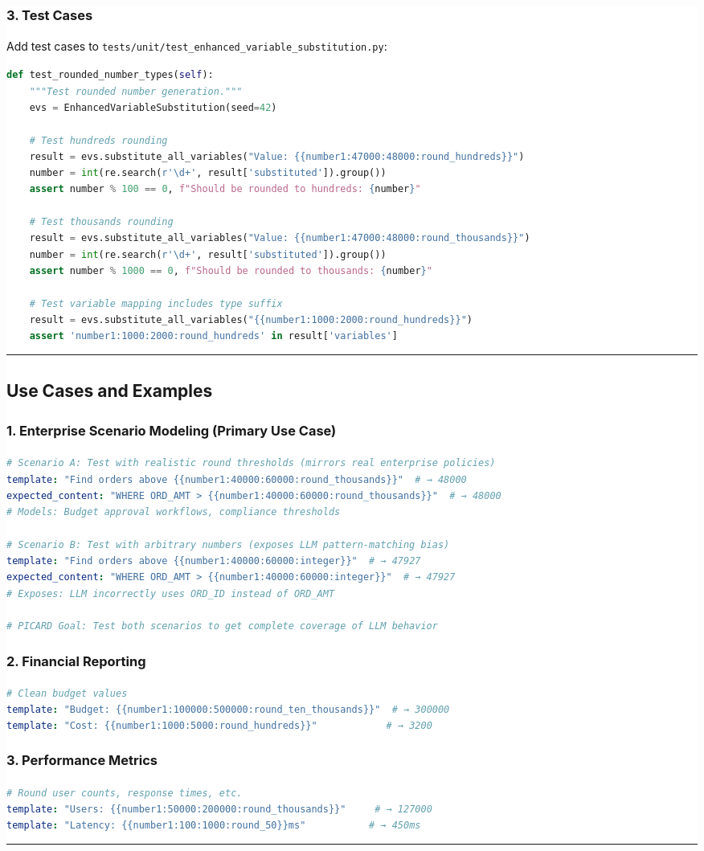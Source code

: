 ### 3. Test Cases

Add test cases to `tests/unit/test_enhanced_variable_substitution.py`:

```python
def test_rounded_number_types(self):
    """Test rounded number generation."""
    evs = EnhancedVariableSubstitution(seed=42)
    
    # Test hundreds rounding
    result = evs.substitute_all_variables("Value: {{number1:47000:48000:round_hundreds}}")
    number = int(re.search(r'\d+', result['substituted']).group())
    assert number % 100 == 0, f"Should be rounded to hundreds: {number}"
    
    # Test thousands rounding
    result = evs.substitute_all_variables("Value: {{number1:47000:48000:round_thousands}}")
    number = int(re.search(r'\d+', result['substituted']).group())
    assert number % 1000 == 0, f"Should be rounded to thousands: {number}"
    
    # Test variable mapping includes type suffix
    result = evs.substitute_all_variables("{{number1:1000:2000:round_hundreds}}")
    assert 'number1:1000:2000:round_hundreds' in result['variables']
```

---

## Use Cases and Examples

### 1. Enterprise Scenario Modeling (Primary Use Case)
```yaml
# Scenario A: Test with realistic round thresholds (mirrors real enterprise policies)
template: "Find orders above {{number1:40000:60000:round_thousands}}"  # → 48000  
expected_content: "WHERE ORD_AMT > {{number1:40000:60000:round_thousands}}"  # → 48000
# Models: Budget approval workflows, compliance thresholds

# Scenario B: Test with arbitrary numbers (exposes LLM pattern-matching bias)
template: "Find orders above {{number1:40000:60000:integer}}"  # → 47927
expected_content: "WHERE ORD_AMT > {{number1:40000:60000:integer}}"  # → 47927
# Exposes: LLM incorrectly uses ORD_ID instead of ORD_AMT

# PICARD Goal: Test both scenarios to get complete coverage of LLM behavior
```

### 2. Financial Reporting
```yaml
# Clean budget values
template: "Budget: {{number1:100000:500000:round_ten_thousands}}"  # → 300000
template: "Cost: {{number1:1000:5000:round_hundreds}}"            # → 3200
```

### 3. Performance Metrics
```yaml
# Round user counts, response times, etc.
template: "Users: {{number1:50000:200000:round_thousands}}"     # → 127000
template: "Latency: {{number1:100:1000:round_50}}ms"           # → 450ms
```

---